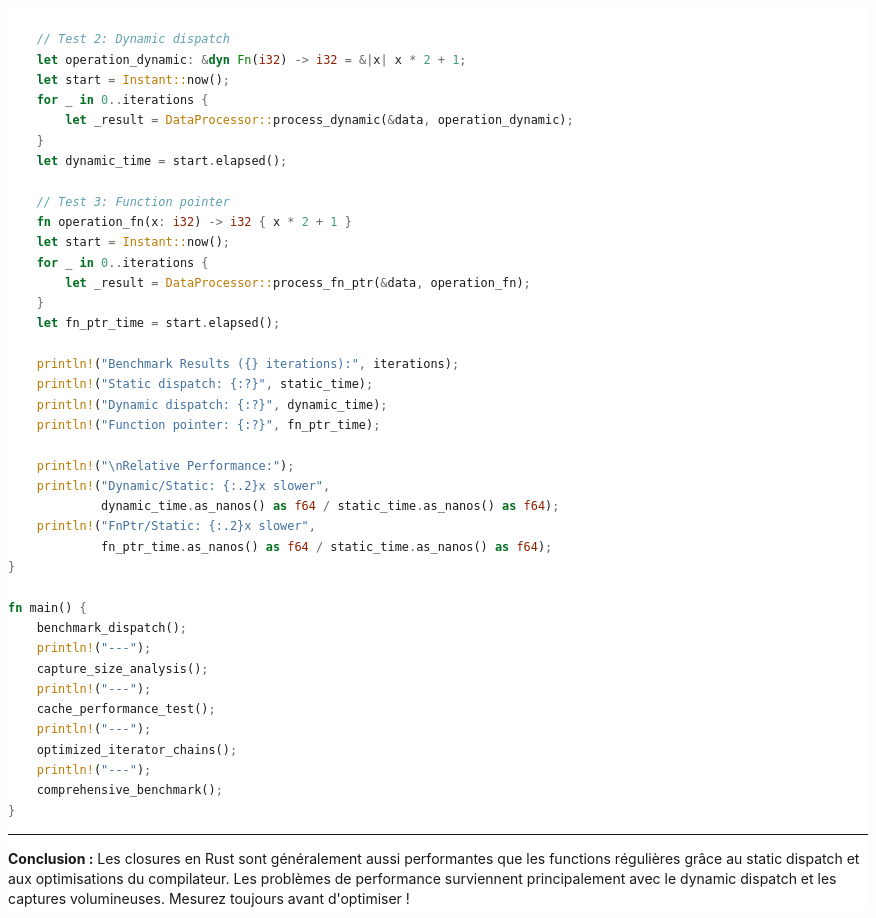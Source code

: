 ```rust
    
    // Test 2: Dynamic dispatch
    let operation_dynamic: &dyn Fn(i32) -> i32 = &|x| x * 2 + 1;
    let start = Instant::now();
    for _ in 0..iterations {
        let _result = DataProcessor::process_dynamic(&data, operation_dynamic);
    }
    let dynamic_time = start.elapsed();
    
    // Test 3: Function pointer
    fn operation_fn(x: i32) -> i32 { x * 2 + 1 }
    let start = Instant::now();
    for _ in 0..iterations {
        let _result = DataProcessor::process_fn_ptr(&data, operation_fn);
    }
    let fn_ptr_time = start.elapsed();
    
    println!("Benchmark Results ({} iterations):", iterations);
    println!("Static dispatch: {:?}", static_time);
    println!("Dynamic dispatch: {:?}", dynamic_time);
    println!("Function pointer: {:?}", fn_ptr_time);
    
    println!("\nRelative Performance:");
    println!("Dynamic/Static: {:.2}x slower", 
             dynamic_time.as_nanos() as f64 / static_time.as_nanos() as f64);
    println!("FnPtr/Static: {:.2}x slower", 
             fn_ptr_time.as_nanos() as f64 / static_time.as_nanos() as f64);
}

fn main() {
    benchmark_dispatch();
    println!("---");
    capture_size_analysis();
    println!("---");
    cache_performance_test();
    println!("---");
    optimized_iterator_chains();
    println!("---");
    comprehensive_benchmark();
}
```

---

**Conclusion :** Les closures en Rust sont généralement aussi performantes que les functions régulières grâce au static dispatch et aux optimisations du compilateur. Les problèmes de performance surviennent principalement avec le dynamic dispatch et les captures volumineuses. Mesurez toujours avant d'optimiser !